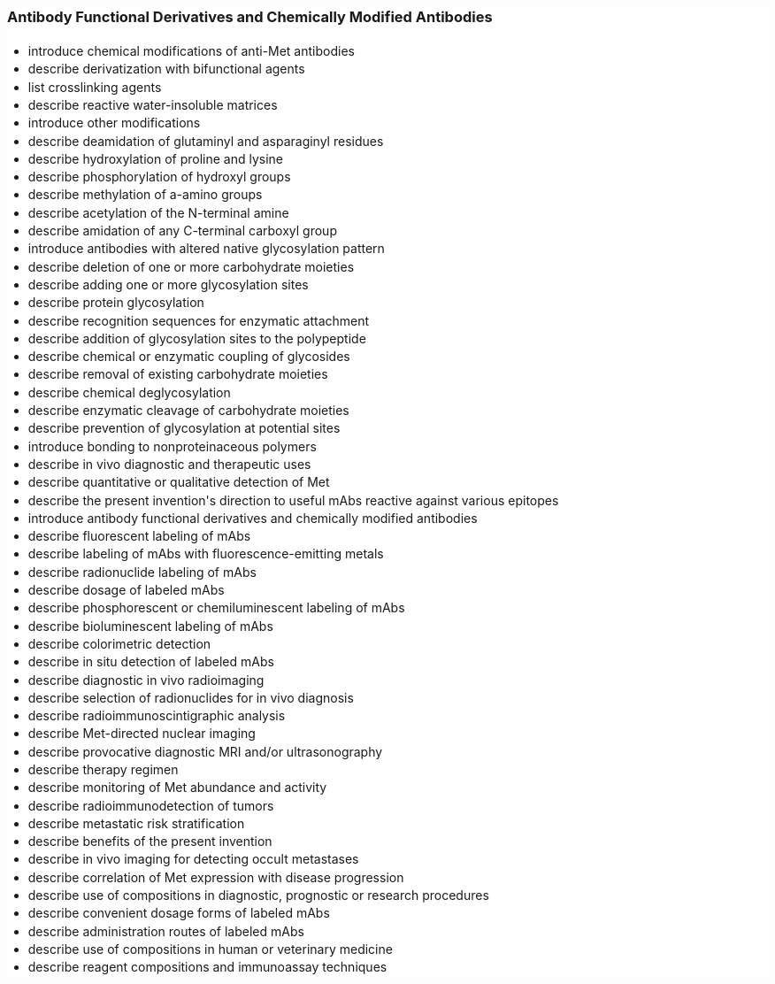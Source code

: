 ### Antibody Functional Derivatives and Chemically Modified Antibodies

- introduce chemical modifications of anti-Met antibodies
- describe derivatization with bifunctional agents
- list crosslinking agents
- describe reactive water-insoluble matrices
- introduce other modifications
- describe deamidation of glutaminyl and asparaginyl residues
- describe hydroxylation of proline and lysine
- describe phosphorylation of hydroxyl groups
- describe methylation of a-amino groups
- describe acetylation of the N-terminal amine
- describe amidation of any C-terminal carboxyl group
- introduce antibodies with altered native glycosylation pattern
- describe deletion of one or more carbohydrate moieties
- describe adding one or more glycosylation sites
- describe protein glycosylation
- describe recognition sequences for enzymatic attachment
- describe addition of glycosylation sites to the polypeptide
- describe chemical or enzymatic coupling of glycosides
- describe removal of existing carbohydrate moieties
- describe chemical deglycosylation
- describe enzymatic cleavage of carbohydrate moieties
- describe prevention of glycosylation at potential sites
- introduce bonding to nonproteinaceous polymers
- describe in vivo diagnostic and therapeutic uses
- describe quantitative or qualitative detection of Met
- describe the present invention's direction to useful mAbs reactive against various epitopes
- introduce antibody functional derivatives and chemically modified antibodies
- describe fluorescent labeling of mAbs
- describe labeling of mAbs with fluorescence-emitting metals
- describe radionuclide labeling of mAbs
- describe dosage of labeled mAbs
- describe phosphorescent or chemiluminescent labeling of mAbs
- describe bioluminescent labeling of mAbs
- describe colorimetric detection
- describe in situ detection of labeled mAbs
- describe diagnostic in vivo radioimaging
- describe selection of radionuclides for in vivo diagnosis
- describe radioimmunoscintigraphic analysis
- describe Met-directed nuclear imaging
- describe provocative diagnostic MRI and/or ultrasonography
- describe therapy regimen
- describe monitoring of Met abundance and activity
- describe radioimmunodetection of tumors
- describe metastatic risk stratification
- describe benefits of the present invention
- describe in vivo imaging for detecting occult metastases
- describe correlation of Met expression with disease progression
- describe use of compositions in diagnostic, prognostic or research procedures
- describe convenient dosage forms of labeled mAbs
- describe administration routes of labeled mAbs
- describe use of compositions in human or veterinary medicine
- describe reagent compositions and immunoassay techniques
